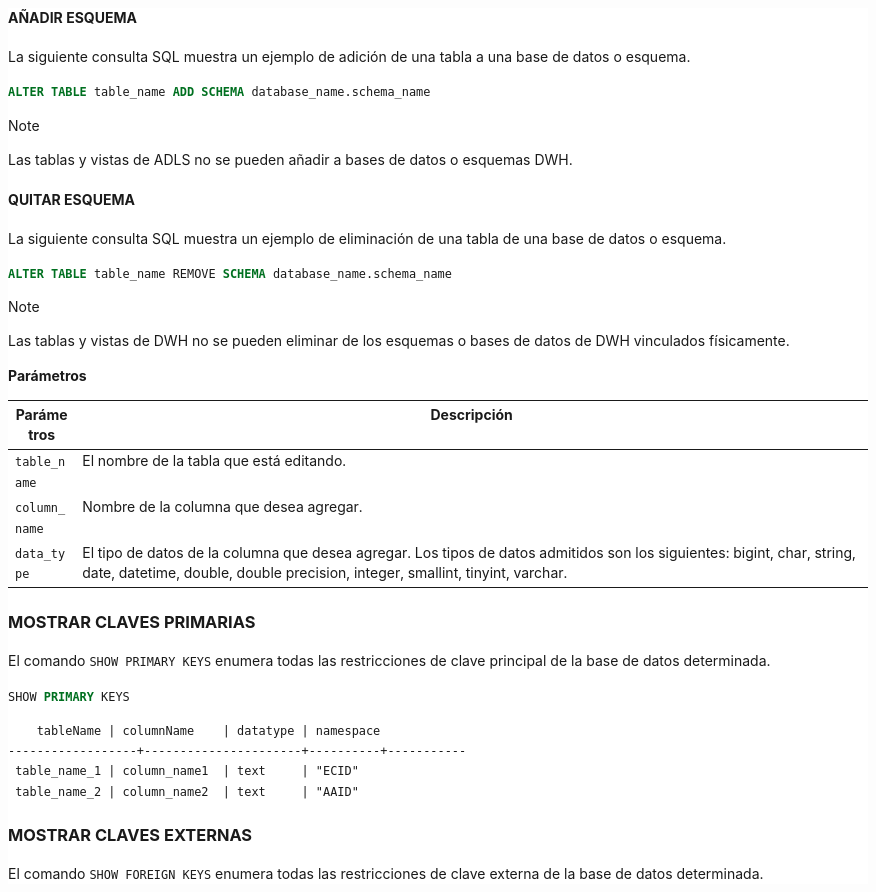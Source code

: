 #### AÑADIR ESQUEMA

La siguiente consulta SQL muestra un ejemplo de adición de una tabla a una base de datos o esquema.

```sql
ALTER TABLE table_name ADD SCHEMA database_name.schema_name
```

>[!NOTE]
>
> Las tablas y vistas de ADLS no se pueden añadir a bases de datos o esquemas DWH.


#### QUITAR ESQUEMA

La siguiente consulta SQL muestra un ejemplo de eliminación de una tabla de una base de datos o esquema.

```sql
ALTER TABLE table_name REMOVE SCHEMA database_name.schema_name
```

>[!NOTE]
>
> Las tablas y vistas de DWH no se pueden eliminar de los esquemas o bases de datos de DWH vinculados físicamente.


**Parámetros**

| Parámetros | Descripción |
| ------ | ------ |
| `table_name` | El nombre de la tabla que está editando. |
| `column_name` | Nombre de la columna que desea agregar. |
| `data_type` | El tipo de datos de la columna que desea agregar. Los tipos de datos admitidos son los siguientes: bigint, char, string, date, datetime, double, double precision, integer, smallint, tinyint, varchar. |

### MOSTRAR CLAVES PRIMARIAS

El comando `SHOW PRIMARY KEYS` enumera todas las restricciones de clave principal de la base de datos determinada.

```sql
SHOW PRIMARY KEYS
```

```console
    tableName | columnName    | datatype | namespace
------------------+----------------------+----------+-----------
 table_name_1 | column_name1  | text     | "ECID"
 table_name_2 | column_name2  | text     | "AAID"
```

### MOSTRAR CLAVES EXTERNAS

El comando `SHOW FOREIGN KEYS` enumera todas las restricciones de clave externa de la base de datos determinada.
